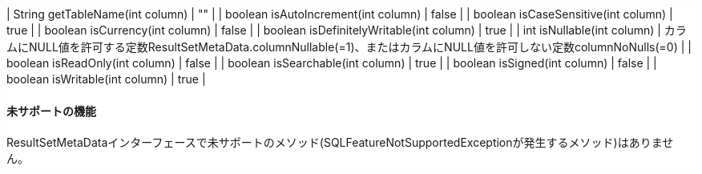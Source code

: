 | String getTableName(int column)           | ""                           |
| boolean isAutoIncrement(int column)       | false                        |
| boolean isCaseSensitive(int column)       | true                         |
| boolean isCurrency(int column)            | false                        |
| boolean isDefinitelyWritable(int column)  | true                         |
| int isNullable(int column)                | カラムにNULL値を許可する定数ResultSetMetaData.columnNullable(=1)、またはカラムにNULL値を許可しない定数columnNoNulls(=0)  |
| boolean isReadOnly(int column)            | false                        |
| boolean isSearchable(int column)          | true                         |
| boolean isSigned(int column)              | false                        |
| boolean  isWritable(int column)           | true                         |


#### 未サポートの機能

ResultSetMetaDataインターフェースで未サポートのメソッド(SQLFeatureNotSupportedExceptionが発生するメソッド)はありません。
